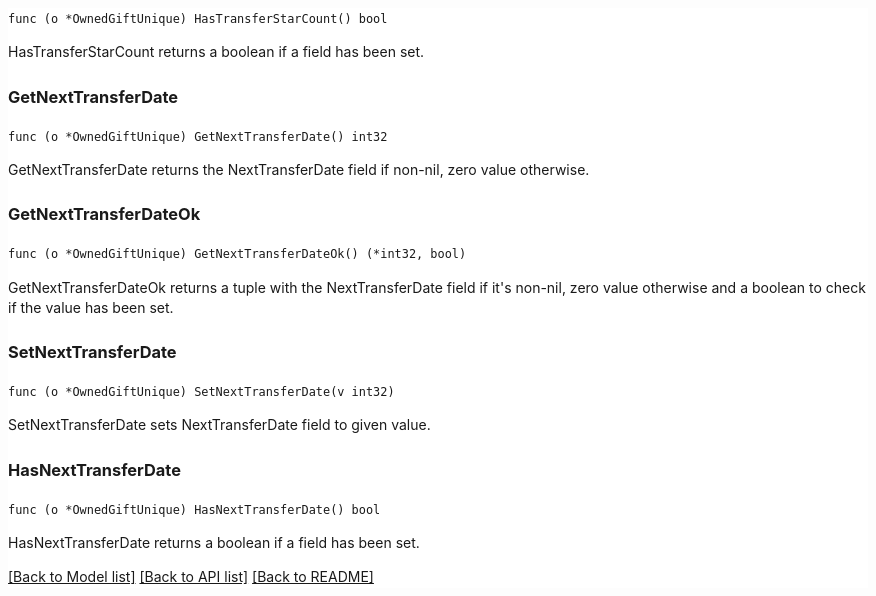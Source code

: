 `func (o *OwnedGiftUnique) HasTransferStarCount() bool`

HasTransferStarCount returns a boolean if a field has been set.

### GetNextTransferDate

`func (o *OwnedGiftUnique) GetNextTransferDate() int32`

GetNextTransferDate returns the NextTransferDate field if non-nil, zero value otherwise.

### GetNextTransferDateOk

`func (o *OwnedGiftUnique) GetNextTransferDateOk() (*int32, bool)`

GetNextTransferDateOk returns a tuple with the NextTransferDate field if it's non-nil, zero value otherwise
and a boolean to check if the value has been set.

### SetNextTransferDate

`func (o *OwnedGiftUnique) SetNextTransferDate(v int32)`

SetNextTransferDate sets NextTransferDate field to given value.

### HasNextTransferDate

`func (o *OwnedGiftUnique) HasNextTransferDate() bool`

HasNextTransferDate returns a boolean if a field has been set.


[[Back to Model list]](../README.md#documentation-for-models) [[Back to API list]](../README.md#documentation-for-api-endpoints) [[Back to README]](../README.md)


